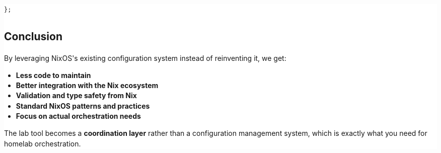 ```nix
};
```

## Conclusion

By leveraging NixOS's existing configuration system instead of reinventing it, we get:

- **Less code to maintain**
- **Better integration with the Nix ecosystem**
- **Validation and type safety from Nix**
- **Standard NixOS patterns and practices**
- **Focus on actual orchestration needs**

The lab tool becomes a **coordination layer** rather than a configuration management system, which is exactly what you need for homelab orchestration.
